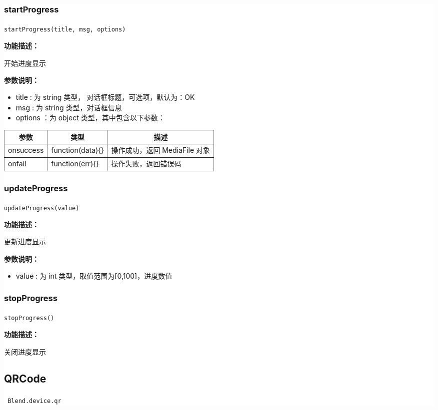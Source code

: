 <h3 class="notification"> startProgress</h3> 

    startProgress(title, msg, options)

**功能描述：**

开始进度显示

**参数说明：**

- title : 为 string 类型， 对话框标题，可选项，默认为：OK
- msg : 为 string 类型，对话框信息
- options ：为 object 类型，其中包含以下参数：

<table style="border-style: solid; border-width: 0pt;" border="1" cellspacing="0" cellpadding="5px">
   <tbody>
    <tr>
        <th>参数</th>
        <th>类型</th>
        <th>描述</th>
    </tr>
    <tr>
        <td>onsuccess</td>
        <td>function(data){}</td>          
        <td>操作成功，返回 MediaFile 对象</td>  
    </tr>
    <tr>
        <td>onfail</td>
        <td>function(err){}</td>          
        <td>操作失败，返回错误码</td>  
    </tr>
    </tbody>
</table>

<h3 class="notification"> updateProgress</h3> 

    updateProgress(value)

**功能描述：**

更新进度显示

**参数说明：**

- value : 为 int 类型，取值范围为[0,100]，进度数值

<h3 class="notification"> stopProgress</h3> 

    stopProgress()

**功能描述：**

关闭进度显示


## QRCode ##
     Blend.device.qr

